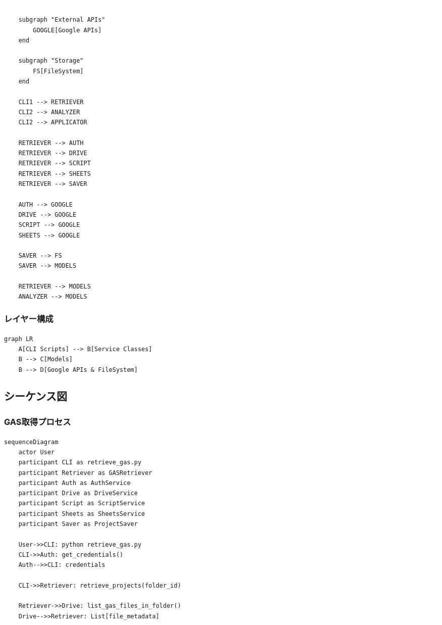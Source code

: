 ```mermaid
    
    subgraph "External APIs"
        GOOGLE[Google APIs]
    end
    
    subgraph "Storage"
        FS[FileSystem]
    end
    
    CLI1 --> RETRIEVER
    CLI2 --> ANALYZER
    CLI2 --> APPLICATOR
    
    RETRIEVER --> AUTH
    RETRIEVER --> DRIVE
    RETRIEVER --> SCRIPT
    RETRIEVER --> SHEETS
    RETRIEVER --> SAVER
    
    AUTH --> GOOGLE
    DRIVE --> GOOGLE
    SCRIPT --> GOOGLE
    SHEETS --> GOOGLE
    
    SAVER --> FS
    SAVER --> MODELS
    
    RETRIEVER --> MODELS
    ANALYZER --> MODELS
```

### レイヤー構成

```mermaid
graph LR
    A[CLI Scripts] --> B[Service Classes]
    B --> C[Models]
    B --> D[Google APIs & FileSystem]
```

## シーケンス図

### GAS取得プロセス

```mermaid
sequenceDiagram
    actor User
    participant CLI as retrieve_gas.py
    participant Retriever as GASRetriever
    participant Auth as AuthService
    participant Drive as DriveService
    participant Script as ScriptService
    participant Sheets as SheetsService
    participant Saver as ProjectSaver
    
    User->>CLI: python retrieve_gas.py
    CLI->>Auth: get_credentials()
    Auth-->>CLI: credentials
    
    CLI->>Retriever: retrieve_projects(folder_id)
    
    Retriever->>Drive: list_gas_files_in_folder()
    Drive-->>Retriever: List[file_metadata]
```